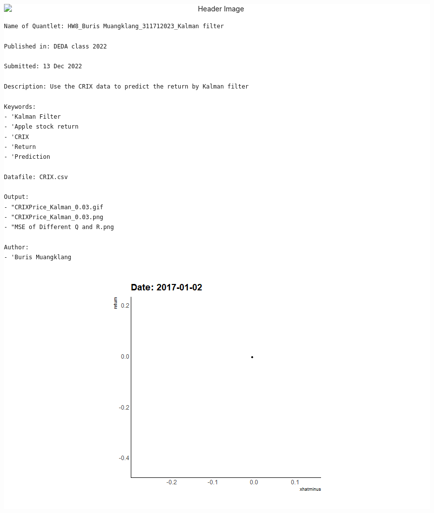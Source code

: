 <div style="margin: 0; padding: 0; text-align: center; border: none;">
<a href="https://quantlet.com" target="_blank" style="text-decoration: none; border: none;">
<img src="https://github.com/StefanGam/test-repo/blob/main/quantlet_design.png?raw=true" alt="Header Image" width="100%" style="margin: 0; padding: 0; display: block; border: none;" />
</a>
</div>

```
Name of Quantlet: HW8_Buris Muangklang_311712023_Kalman filter

Published in: DEDA class 2022

Submitted: 13 Dec 2022

Description: Use the CRIX data to predict the return by Kalman filter

Keywords: 
- 'Kalman Filter
- 'Apple stock return
- 'CRIX
- 'Return
- 'Prediction

Datafile: CRIX.csv

Output: 
- "CRIXPrice_Kalman_0.03.gif
- "CRIXPrice_Kalman_0.03.png
- "MSE of Different Q and R.png

Author: 
- 'Buris Muangklang

```
<div align="center">
<img src="https://raw.githubusercontent.com/QuantLet/DEDA_2022_NYCU/main/HW8/HW8_Buris%20Muangklang_311712023_Kalman%20Filter/CRIXPrice_Kalman_0.03.gif" alt="Image" />
</div>
